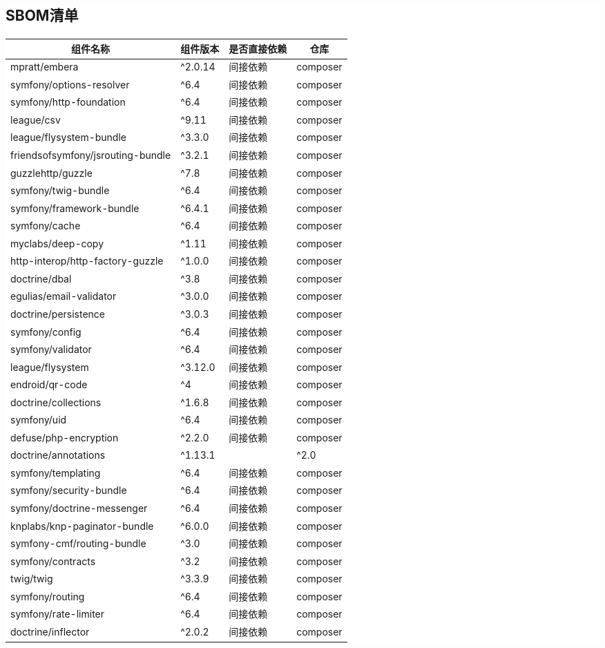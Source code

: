 


## SBOM清单

| 组件名称 | 组件版本 | 是否直接依赖 | 仓库 |
| -------- | -------- | ------------ | ---- |
|mpratt/embera|^2.0.14|间接依赖|composer|
|symfony/options-resolver|^6.4|间接依赖|composer|
|symfony/http-foundation|^6.4|间接依赖|composer|
|league/csv|^9.11|间接依赖|composer|
|league/flysystem-bundle|^3.3.0|间接依赖|composer|
|friendsofsymfony/jsrouting-bundle|^3.2.1|间接依赖|composer|
|guzzlehttp/guzzle|^7.8|间接依赖|composer|
|symfony/twig-bundle|^6.4|间接依赖|composer|
|symfony/framework-bundle|^6.4.1|间接依赖|composer|
|symfony/cache|^6.4|间接依赖|composer|
|myclabs/deep-copy|^1.11|间接依赖|composer|
|http-interop/http-factory-guzzle|^1.0.0|间接依赖|composer|
|doctrine/dbal|^3.8|间接依赖|composer|
|egulias/email-validator|^3.0.0|间接依赖|composer|
|doctrine/persistence|^3.0.3|间接依赖|composer|
|symfony/config|^6.4|间接依赖|composer|
|symfony/validator|^6.4|间接依赖|composer|
|league/flysystem|^3.12.0|间接依赖|composer|
|endroid/qr-code|^4|间接依赖|composer|
|doctrine/collections|^1.6.8|间接依赖|composer|
|symfony/uid|^6.4|间接依赖|composer|
|defuse/php-encryption|^2.2.0|间接依赖|composer|
|doctrine/annotations|^1.13.1 || ^2.0|间接依赖|composer|
|symfony/templating|^6.4|间接依赖|composer|
|symfony/security-bundle|^6.4|间接依赖|composer|
|symfony/doctrine-messenger|^6.4|间接依赖|composer|
|knplabs/knp-paginator-bundle|^6.0.0|间接依赖|composer|
|symfony-cmf/routing-bundle|^3.0|间接依赖|composer|
|symfony/contracts|^3.2|间接依赖|composer|
|twig/twig|^3.3.9|间接依赖|composer|
|symfony/routing|^6.4|间接依赖|composer|
|symfony/rate-limiter|^6.4|间接依赖|composer|
|doctrine/inflector|^2.0.2|间接依赖|composer|